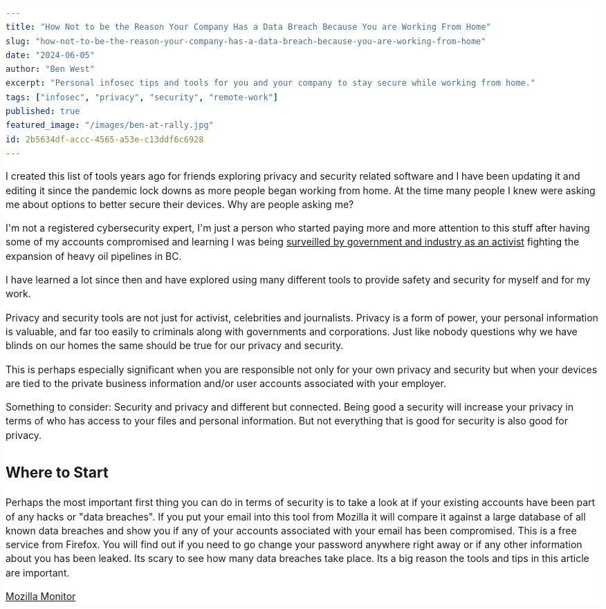 ```yaml
---
title: "How Not to be the Reason Your Company Has a Data Breach Because You are Working From Home"
slug: "how-not-to-be-the-reason-your-company-has-a-data-breach-because-you-are-working-from-home"
date: "2024-06-05"
author: "Ben West"
excerpt: "Personal infosec tips and tools for you and your company to stay secure while working from home."
tags: ["infosec", "privacy", "security", "remote-work"]
published: true
featured_image: "/images/ben-at-rally.jpg"
id: 2b5634df-accc-4565-a53e-c13ddf6c6928
---
```


I created this list of tools years ago for friends exploring privacy and security related software and I have been updating it and editing it since the pandemic lock downs as more people began working from home. At the time many people I knew were asking me about options to better secure their devices. Why are people asking me?

I'm not a registered cybersecurity expert, I'm just a person who started paying more and more attention to this stuff after having some of my accounts compromised and learning I was being [surveilled by government and industry as an activist](https://bccla.org/secret-spy-hearings/?utm_source=vancouver+is+awesome&utm_campaign=vancouver+is+awesome%3A+outbound&utm_medium=referral) fighting the expansion of heavy oil pipelines in BC.

I have learned a lot since then and have explored using many different tools to provide safety and security for myself and for my work.

Privacy and security tools are not just for activist, celebrities and journalists. Privacy is a form of power, your personal information is valuable, and far too easily to criminals along with governments and corporations. Just like nobody questions why we have blinds on our homes the same should be true for our privacy and security.

This is perhaps especially significant when you are responsible not only for your own privacy and security but when your devices are tied to the private business information and/or user accounts associated with your employer.

Something to consider: Security and privacy and different but connected. Being good a security will increase your privacy in terms of who has access to your files and personal information. But not everything that is good for security is also good for privacy.

## Where to Start

Perhaps the most important first thing you can do in terms of security is to take a look at if your existing accounts have been part of any hacks or "data breaches". If you put your email into this tool from Mozilla it will compare it against a large database of all known data breaches and show you if any of your accounts associated with your email has been compromised. This is a free service from Firefox. You will find out if you need to go change your password anywhere right away or if any other information about you has been leaked. Its scary to see how many data breaches take place. Its a big reason the tools and tips in this article are important.

[Mozilla Monitor](https://monitor.firefox.com/?source=post_page-----cf65c38d3602---------------------------------------)
